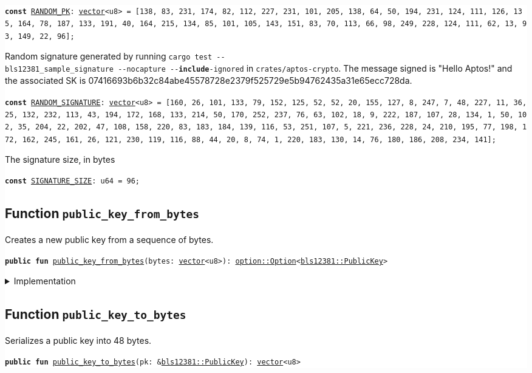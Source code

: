 <pre><code><b>const</b> <a href="bls12381.md#0x1_bls12381_RANDOM_PK">RANDOM_PK</a>: <a href="../../move-stdlib/doc/vector.md#0x1_vector">vector</a>&lt;u8&gt; &#61; [138, 83, 231, 174, 82, 112, 227, 231, 101, 205, 138, 64, 50, 194, 231, 124, 111, 126, 135, 164, 78, 187, 133, 191, 40, 164, 215, 134, 85, 101, 105, 143, 151, 83, 70, 113, 66, 98, 249, 228, 124, 111, 62, 13, 93, 149, 22, 96];<br /></code></pre>



<a id="0x1_bls12381_RANDOM_SIGNATURE"></a>

Random signature generated by running <code>cargo test &#45;&#45; bls12381_sample_signature &#45;&#45;nocapture &#45;&#45;<b>include</b>&#45;ignored</code> in <code>crates/aptos&#45;crypto</code>.
The message signed is &quot;Hello Aptos!&quot; and the associated SK is 07416693b6b32c84abe45578728e2379f525729e5b94762435a31e65ecc728da.


<pre><code><b>const</b> <a href="bls12381.md#0x1_bls12381_RANDOM_SIGNATURE">RANDOM_SIGNATURE</a>: <a href="../../move-stdlib/doc/vector.md#0x1_vector">vector</a>&lt;u8&gt; &#61; [160, 26, 101, 133, 79, 152, 125, 52, 52, 20, 155, 127, 8, 247, 7, 48, 227, 11, 36, 25, 132, 232, 113, 43, 194, 172, 168, 133, 214, 50, 170, 252, 237, 76, 63, 102, 18, 9, 222, 187, 107, 28, 134, 1, 50, 102, 35, 204, 22, 202, 47, 108, 158, 220, 83, 183, 184, 139, 116, 53, 251, 107, 5, 221, 236, 228, 24, 210, 195, 77, 198, 172, 162, 245, 161, 26, 121, 230, 119, 116, 88, 44, 20, 8, 74, 1, 220, 183, 130, 14, 76, 180, 186, 208, 234, 141];<br /></code></pre>



<a id="0x1_bls12381_SIGNATURE_SIZE"></a>

The signature size, in bytes


<pre><code><b>const</b> <a href="bls12381.md#0x1_bls12381_SIGNATURE_SIZE">SIGNATURE_SIZE</a>: u64 &#61; 96;<br /></code></pre>



<a id="0x1_bls12381_public_key_from_bytes"></a>

## Function `public_key_from_bytes`

Creates a new public key from a sequence of bytes.


<pre><code><b>public</b> <b>fun</b> <a href="bls12381.md#0x1_bls12381_public_key_from_bytes">public_key_from_bytes</a>(bytes: <a href="../../move-stdlib/doc/vector.md#0x1_vector">vector</a>&lt;u8&gt;): <a href="../../move-stdlib/doc/option.md#0x1_option_Option">option::Option</a>&lt;<a href="bls12381.md#0x1_bls12381_PublicKey">bls12381::PublicKey</a>&gt;<br /></code></pre>



<details><summary>Implementation</summary></details>

<a id="0x1_bls12381_public_key_to_bytes"></a>

## Function `public_key_to_bytes`

Serializes a public key into 48 bytes.


<pre><code><b>public</b> <b>fun</b> <a href="bls12381.md#0x1_bls12381_public_key_to_bytes">public_key_to_bytes</a>(pk: &amp;<a href="bls12381.md#0x1_bls12381_PublicKey">bls12381::PublicKey</a>): <a href="../../move-stdlib/doc/vector.md#0x1_vector">vector</a>&lt;u8&gt;<br /></code></pre>


[move-book]: https://aptos.dev/move/book/SUMMARY